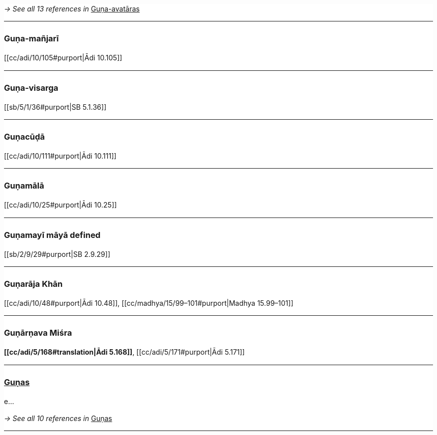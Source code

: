 *→ See all 13 references in* [Guṇa-avatāras](../entries/guna-avataras.md)

---

### Guṇa-mañjarī

[[cc/adi/10/105#purport|Ādi 10.105]]


---

### Guṇa-visarga

[[sb/5/1/36#purport|SB 5.1.36]]


---

### Guṇacūḍā

[[cc/adi/10/111#purport|Ādi 10.111]]


---

### Guṇamālā

[[cc/adi/10/25#purport|Ādi 10.25]]


---

### Guṇamayī māyā defined

[[sb/2/9/29#purport|SB 2.9.29]]


---

### Guṇarāja Khān

[[cc/adi/10/48#purport|Ādi 10.48]], [[cc/madhya/15/99–101#purport|Madhya 15.99–101]]


---

### Guṇārṇava Miśra

**[[cc/adi/5/168#translation|Ādi 5.168]]**, [[cc/adi/5/171#purport|Ādi 5.171]]


---

### [Guṇas](../entries/gunas.md)

e...


*→ See all 10 references in* [Guṇas](../entries/gunas.md)

---